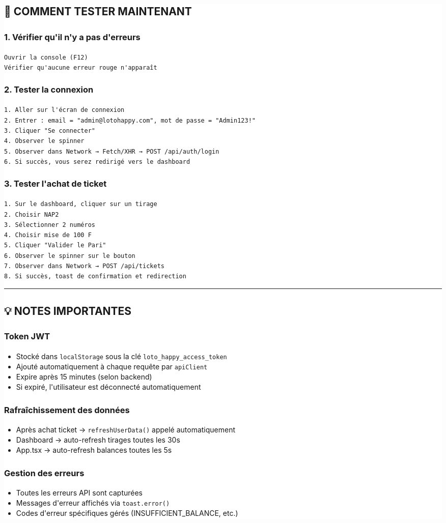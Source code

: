 
## 🚀 COMMENT TESTER MAINTENANT

### 1. Vérifier qu'il n'y a pas d'erreurs
```
Ouvrir la console (F12)
Vérifier qu'aucune erreur rouge n'apparaît
```

### 2. Tester la connexion
```
1. Aller sur l'écran de connexion
2. Entrer : email = "admin@lotohappy.com", mot de passe = "Admin123!"
3. Cliquer "Se connecter"
4. Observer le spinner
5. Observer dans Network → Fetch/XHR → POST /api/auth/login
6. Si succès, vous serez redirigé vers le dashboard
```

### 3. Tester l'achat de ticket
```
1. Sur le dashboard, cliquer sur un tirage
2. Choisir NAP2
3. Sélectionner 2 numéros
4. Choisir mise de 100 F
5. Cliquer "Valider le Pari"
6. Observer le spinner sur le bouton
7. Observer dans Network → POST /api/tickets
8. Si succès, toast de confirmation et redirection
```

---

## 💡 NOTES IMPORTANTES

### Token JWT
- Stocké dans `localStorage` sous la clé `loto_happy_access_token`
- Ajouté automatiquement à chaque requête par `apiClient`
- Expire après 15 minutes (selon backend)
- Si expiré, l'utilisateur est déconnecté automatiquement

### Rafraîchissement des données
- Après achat ticket → `refreshUserData()` appelé automatiquement
- Dashboard → auto-refresh tirages toutes les 30s
- App.tsx → auto-refresh balances toutes les 5s

### Gestion des erreurs
- Toutes les erreurs API sont capturées
- Messages d'erreur affichés via `toast.error()`
- Codes d'erreur spécifiques gérés (INSUFFICIENT_BALANCE, etc.)
